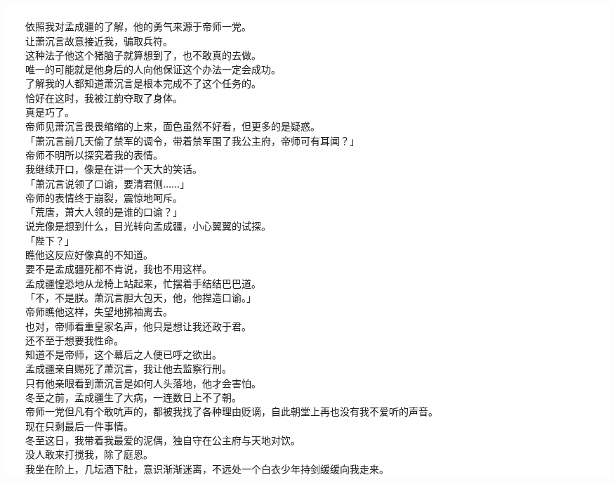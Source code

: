 <br>   
&emsp;&emsp;依照我对孟成疆的了解，他的勇气来源于帝师一党。  
<br>   
&emsp;&emsp;让萧沉言故意接近我，骗取兵符。  
<br>   
&emsp;&emsp;这种法子他这个猪脑子就算想到了，也不敢真的去做。  
<br>   
&emsp;&emsp;唯一的可能就是他身后的人向他保证这个办法一定会成功。  
<br>   
&emsp;&emsp;了解我的人都知道萧沉言是根本完成不了这个任务的。  
<br>   
&emsp;&emsp;恰好在这时，我被江韵夺取了身体。  
<br>   
&emsp;&emsp;真是巧了。  
<br>   
&emsp;&emsp;帝师见萧沉言畏畏缩缩的上来，面色虽然不好看，但更多的是疑惑。  
<br>   
&emsp;&emsp;「萧沉言前几天偷了禁军的调令，带着禁军围了我公主府，帝师可有耳闻？」  
<br>   
&emsp;&emsp;帝师不明所以探究着我的表情。  
<br>   
&emsp;&emsp;我继续开口，像是在讲一个天大的笑话。  
<br>   
&emsp;&emsp;「萧沉言说领了口谕，要清君侧……」  
<br>   
&emsp;&emsp;帝师的表情终于崩裂，震惊地呵斥。  
<br>   
&emsp;&emsp;「荒唐，萧大人领的是谁的口谕？」  
<br>   
&emsp;&emsp;说完像是想到什么，目光转向孟成疆，小心翼翼的试探。  
<br>   
&emsp;&emsp;「陛下？」  
<br>   
&emsp;&emsp;瞧他这反应好像真的不知道。  
<br>   
&emsp;&emsp;要不是孟成疆死都不肯说，我也不用这样。  
<br>   
&emsp;&emsp;孟成疆惶恐地从龙椅上站起来，忙摆着手结结巴巴道。  
<br>   
&emsp;&emsp;「不，不是朕。萧沉言胆大包天，他，他捏造口谕。」  
<br>   
&emsp;&emsp;帝师瞧他这样，失望地拂袖离去。  
<br>   
&emsp;&emsp;也对，帝师看重皇家名声，他只是想让我还政于君。  
<br>   
&emsp;&emsp;还不至于想要我性命。  
<br>   
&emsp;&emsp;知道不是帝师，这个幕后之人便已呼之欲出。  
<br>   
&emsp;&emsp;孟成疆亲自赐死了萧沉言，我让他去监察行刑。  
<br>   
&emsp;&emsp;只有他亲眼看到萧沉言是如何人头落地，他才会害怕。  
<br>   
&emsp;&emsp;冬至之前，孟成疆生了大病，一连数日上不了朝。  
<br>   
&emsp;&emsp;帝师一党但凡有个敢吭声的，都被我找了各种理由贬谪，自此朝堂上再也没有我不爱听的声音。  
<br>   
&emsp;&emsp;现在只剩最后一件事情。  
<br>   
&emsp;&emsp;冬至这日，我带着我最爱的泥偶，独自守在公主府与天地对饮。  
<br>   
&emsp;&emsp;没人敢来打搅我，除了庭恩。  
<br>   
&emsp;&emsp;我坐在阶上，几坛酒下肚，意识渐渐迷离，不远处一个白衣少年持剑缓缓向我走来。  